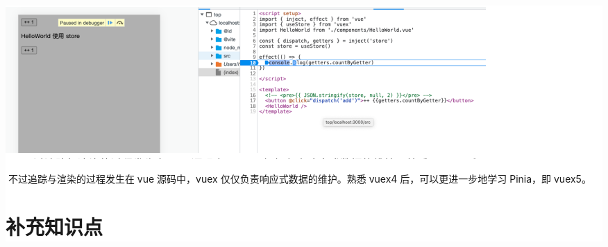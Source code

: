 ![image-20220226232220024](assets/image-20220226232220024-16458889418678.png)

​		不过追踪与渲染的过程发⽣在 vue 源码中，vuex 仅仅负责响应式数据的维护。熟悉 vuex4 后，可以更进⼀步地学习 Pinia，即 vuex5。

# 补充知识点